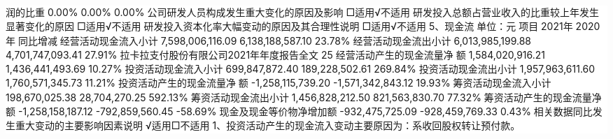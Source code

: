 润的比重
0.00%
0.00%
0.00%
公司研发人员构成发生重大变化的原因及影响
□适用√不适用
研发投入总额占营业收入的比重较上年发生显著变化的原因
□适用√不适用
研发投入资本化率大幅变动的原因及其合理性说明
□适用√不适用
5、现金流
单位：元
项目
2021年
2020年
同比增减
经营活动现金流入小计
7,598,006,116.09
6,138,188,587.10
23.78%
经营活动现金流出小计
6,013,985,199.88
4,701,747,093.41
27.91%
拉卡拉支付股份有限公司2021年年度报告全文
25
经营活动产生的现金流量净
额
1,584,020,916.21
1,436,441,493.69
10.27%
投资活动现金流入小计
699,847,872.40
189,228,502.61
269.84%
投资活动现金流出小计
1,957,963,611.60
1,760,571,345.73
11.21%
投资活动产生的现金流量净
额
-1,258,115,739.20
-1,571,342,843.12
19.93%
筹资活动现金流入小计
198,670,025.38
28,704,270.25
592.13%
筹资活动现金流出小计
1,456,828,212.50
821,563,830.70
77.32%
筹资活动产生的现金流量净
额
-1,258,158,187.12
-792,859,560.45
-58.69%
现金及现金等价物净增加额
-932,475,725.09
-928,459,769.33
0.43%
相关数据同比发生重大变动的主要影响因素说明
√适用□不适用
1、投资活动产生的现金流入变动主要原因为：系收回股权转让预付款。